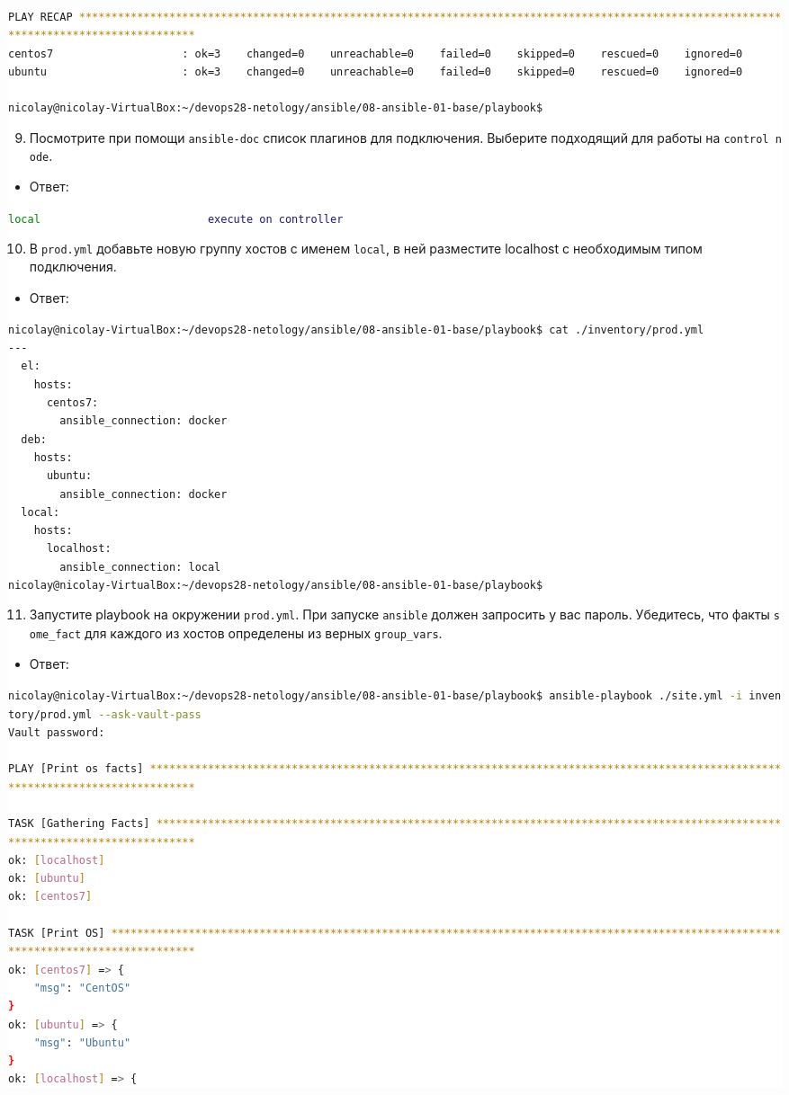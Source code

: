 ```Bash
PLAY RECAP ******************************************************************************************************************************************
centos7                    : ok=3    changed=0    unreachable=0    failed=0    skipped=0    rescued=0    ignored=0
ubuntu                     : ok=3    changed=0    unreachable=0    failed=0    skipped=0    rescued=0    ignored=0

nicolay@nicolay-VirtualBox:~/devops28-netology/ansible/08-ansible-01-base/playbook$
```


9. Посмотрите при помощи `ansible-doc` список плагинов для подключения. Выберите подходящий для работы на `control node`.
- Ответ:
```Bash
local                          execute on controller
```
10. В `prod.yml` добавьте новую группу хостов с именем  `local`, в ней разместите localhost с необходимым типом подключения.
- Ответ:
```Bash
nicolay@nicolay-VirtualBox:~/devops28-netology/ansible/08-ansible-01-base/playbook$ cat ./inventory/prod.yml
---
  el:
    hosts:
      centos7:
        ansible_connection: docker
  deb:
    hosts:
      ubuntu:
        ansible_connection: docker
  local:
    hosts:
      localhost:
        ansible_connection: local
nicolay@nicolay-VirtualBox:~/devops28-netology/ansible/08-ansible-01-base/playbook$
```


11. Запустите playbook на окружении `prod.yml`. При запуске `ansible` должен запросить у вас пароль. Убедитесь, что факты `some_fact` для каждого из хостов определены из верных `group_vars`.
- Ответ:
```Bash
nicolay@nicolay-VirtualBox:~/devops28-netology/ansible/08-ansible-01-base/playbook$ ansible-playbook ./site.yml -i inventory/prod.yml --ask-vault-pass
Vault password:

PLAY [Print os facts] *******************************************************************************************************************************

TASK [Gathering Facts] ******************************************************************************************************************************
ok: [localhost]
ok: [ubuntu]
ok: [centos7]

TASK [Print OS] *************************************************************************************************************************************
ok: [centos7] => {
    "msg": "CentOS"
}
ok: [ubuntu] => {
    "msg": "Ubuntu"
}
ok: [localhost] => {
```